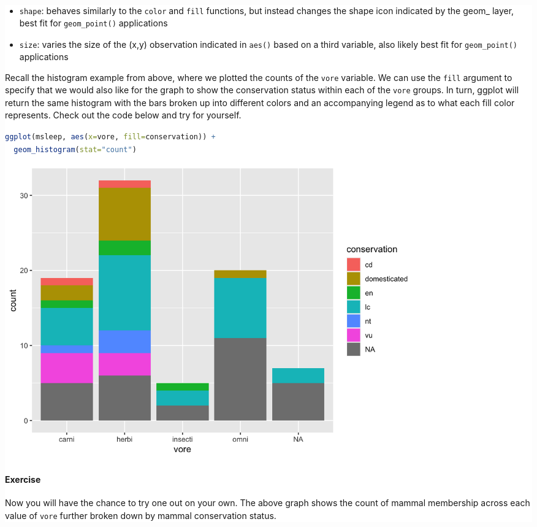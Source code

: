 - `shape`: behaves similarly to the `color` and `fill` functions, but instead changes the shape icon indicated by the geom_ layer, best fit for `geom_point()` applications 

- `size`: varies the size of the (x,y) observation indicated in `aes()` based on a third variable, also likely best fit for `geom_point()` applications 

Recall the histogram example from above, where we plotted the counts of the `vore` variable. We can use the `fill` argument to specify that we would also like for the graph to show the conservation status within each of the `vore` groups. In turn, ggplot will return the same histogram with the bars broken up into different colors and an accompanying legend as to what each fill color represents. Check out the code below and try for yourself. 


```r
ggplot(msleep, aes(x=vore, fill=conservation)) + 
  geom_histogram(stat="count")
```

<img src="08-data-viz_files/figure-html/unnamed-chunk-8-1.png" width="672" />

#### Exercise 

Now you will have the chance to try one out on your own. The above graph shows the count of mammal membership across each value of `vore` further broken down by mammal conservation status. 
